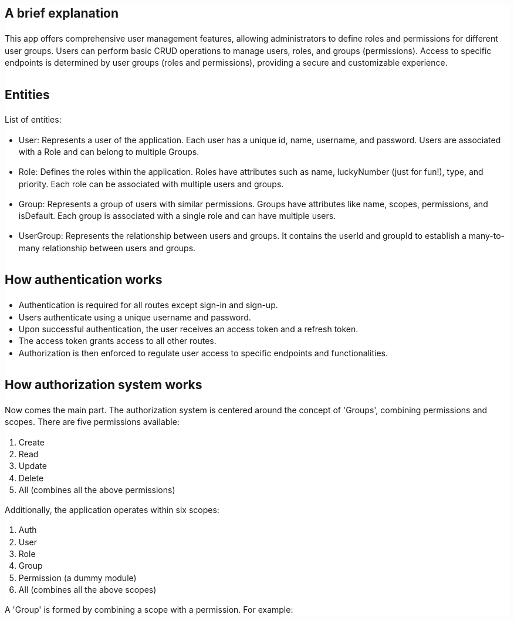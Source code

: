 ## A brief explanation

This app offers comprehensive user management features, allowing administrators to define roles and permissions for different user groups. Users can perform basic CRUD operations to manage users, roles, and groups (permissions). Access to specific endpoints is determined by user groups (roles and permissions), providing a secure and customizable experience.

## Entities

List of entities:

- User: Represents a user of the application. Each user has a unique id, name, username, and password. Users are associated with a Role and can belong to multiple Groups.

- Role: Defines the roles within the application. Roles have attributes such as name, luckyNumber (just for fun!), type, and priority. Each role can be associated with multiple users and groups.

- Group: Represents a group of users with similar permissions. Groups have attributes like name, scopes, permissions, and isDefault. Each group is associated with a single role and can have multiple users.

- UserGroup: Represents the relationship between users and groups. It contains the userId and groupId to establish a many-to-many relationship between users and groups.

## How authentication works

- Authentication is required for all routes except sign-in and sign-up.
- Users authenticate using a unique username and password.
- Upon successful authentication, the user receives an access token and a refresh token.
- The access token grants access to all other routes.
- Authorization is then enforced to regulate user access to specific endpoints and functionalities.

## How authorization system works

Now comes the main part. The authorization system is centered around the concept of 'Groups', combining permissions and scopes. There are five permissions available:

1. Create
2. Read
3. Update
4. Delete
5. All (combines all the above permissions)

Additionally, the application operates within six scopes:

1. Auth
2. User
3. Role
4. Group
5. Permission (a dummy module)
6. All (combines all the above scopes)

A 'Group' is formed by combining a scope with a permission. For example:
